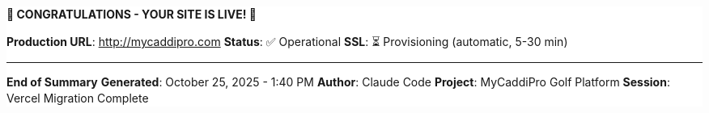 **🎉 CONGRATULATIONS - YOUR SITE IS LIVE! 🎉**

**Production URL**: http://mycaddipro.com
**Status**: ✅ Operational
**SSL**: ⏳ Provisioning (automatic, 5-30 min)

---

**End of Summary**
**Generated**: October 25, 2025 - 1:40 PM
**Author**: Claude Code
**Project**: MyCaddiPro Golf Platform
**Session**: Vercel Migration Complete
